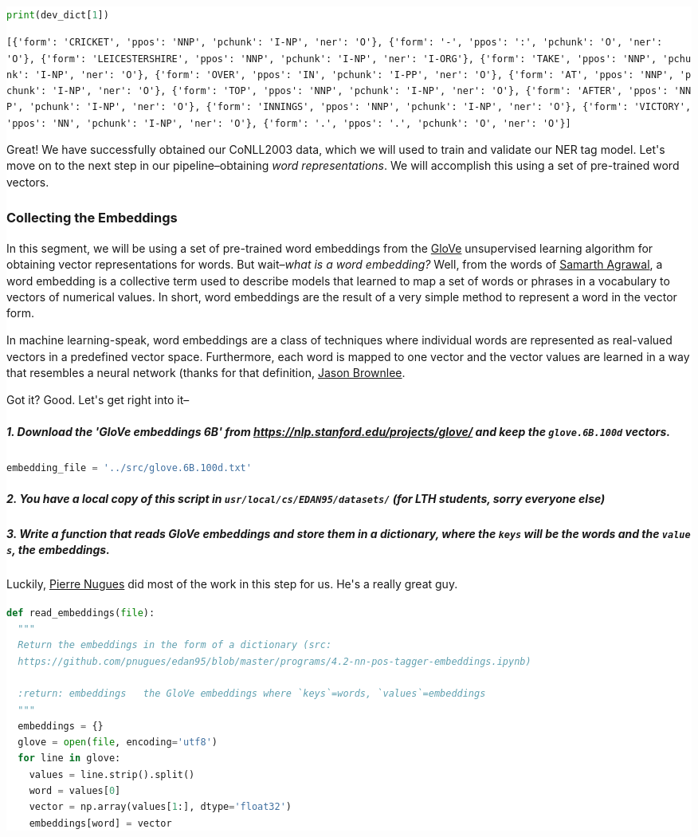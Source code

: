 ```python
print(dev_dict[1])
```

    [{'form': 'CRICKET', 'ppos': 'NNP', 'pchunk': 'I-NP', 'ner': 'O'}, {'form': '-', 'ppos': ':', 'pchunk': 'O', 'ner': 'O'}, {'form': 'LEICESTERSHIRE', 'ppos': 'NNP', 'pchunk': 'I-NP', 'ner': 'I-ORG'}, {'form': 'TAKE', 'ppos': 'NNP', 'pchunk': 'I-NP', 'ner': 'O'}, {'form': 'OVER', 'ppos': 'IN', 'pchunk': 'I-PP', 'ner': 'O'}, {'form': 'AT', 'ppos': 'NNP', 'pchunk': 'I-NP', 'ner': 'O'}, {'form': 'TOP', 'ppos': 'NNP', 'pchunk': 'I-NP', 'ner': 'O'}, {'form': 'AFTER', 'ppos': 'NNP', 'pchunk': 'I-NP', 'ner': 'O'}, {'form': 'INNINGS', 'ppos': 'NNP', 'pchunk': 'I-NP', 'ner': 'O'}, {'form': 'VICTORY', 'ppos': 'NN', 'pchunk': 'I-NP', 'ner': 'O'}, {'form': '.', 'ppos': '.', 'pchunk': 'O', 'ner': 'O'}]


Great! We have successfully obtained our CoNLL2003 data, which we will used to train and validate our NER tag model. Let's move on to the next step in our pipeline–obtaining _word representations_. We will accomplish this using a set of pre-trained word vectors.

### Collecting the Embeddings
In this segment, we will be using a set of pre-trained word embeddings from the [GloVe](https://nlp.stanford.edu/projects/glove/) unsupervised learning algorithm for obtaining vector representations for words. But wait–_what is a word embedding?_ Well, from the words of [Samarth Agrawal](https://towardsdatascience.com/what-the-heck-is-word-embedding-b30f67f01c81), a word embedding is a collective term used to describe models that learned to map a set of words or phrases in a vocabulary to vectors of numerical values. In short, word embeddings are the result of a very simple method to represent a word in the vector form. 

In machine learning-speak, word embeddings are a class of techniques where individual words are represented as real-valued vectors in a predefined vector space. Furthermore, each word is mapped to one vector and the vector values are learned in a way that resembles a neural network (thanks for that definition, [Jason Brownlee](https://machinelearningmastery.com/what-are-word-embeddings/). 

Got it? Good. Let's get right into it–

##### 1. Download the 'GloVe embeddings 6B' from https://nlp.stanford.edu/projects/glove/ and keep the `glove.6B.100d` vectors.


```python
embedding_file = '../src/glove.6B.100d.txt'
```

##### 2. You have a local copy of this script in `usr/local/cs/EDAN95/datasets/` (for LTH students, sorry everyone else)

##### 3. Write a function that reads GloVe embeddings and store them in a dictionary, where the `keys` will be the words and the `values`, the embeddings. 

Luckily, [Pierre Nugues](https://cs.lth.se/pierre/) did most of the work in this step for us. He's a really great guy.


```python
def read_embeddings(file):
  """
  Return the embeddings in the form of a dictionary (src:
  https://github.com/pnugues/edan95/blob/master/programs/4.2-nn-pos-tagger-embeddings.ipynb)

  :return: embeddings   the GloVe embeddings where `keys`=words, `values`=embeddings
  """
  embeddings = {}
  glove = open(file, encoding='utf8')
  for line in glove:
    values = line.strip().split()
    word = values[0]
    vector = np.array(values[1:], dtype='float32')
    embeddings[word] = vector
```